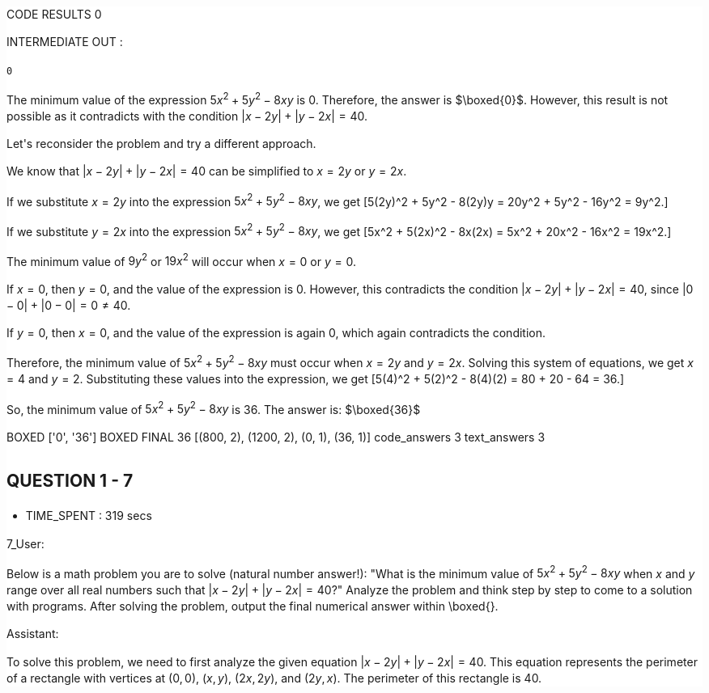CODE RESULTS 0

INTERMEDIATE OUT :
```output
0
```
The minimum value of the expression $5x^2+5y^2-8xy$ is $0$. Therefore, the answer is $\boxed{0}$.
However, this result is not possible as it contradicts with the condition $|x-2y| + |y-2x| = 40$.

Let's reconsider the problem and try a different approach.

We know that $|x-2y| + |y-2x| = 40$ can be simplified to $x = 2y$ or $y = 2x$. 

If we substitute $x = 2y$ into the expression $5x^2+5y^2-8xy$, we get
\[5(2y)^2 + 5y^2 - 8(2y)y = 20y^2 + 5y^2 - 16y^2 = 9y^2.\]

If we substitute $y = 2x$ into the expression $5x^2+5y^2-8xy$, we get
\[5x^2 + 5(2x)^2 - 8x(2x) = 5x^2 + 20x^2 - 16x^2 = 19x^2.\]

The minimum value of $9y^2$ or $19x^2$ will occur when $x = 0$ or $y = 0$.

If $x = 0$, then $y = 0$, and the value of the expression is $0$. However, this contradicts the condition $|x-2y| + |y-2x| = 40$, since $|0-0| + |0-0| = 0 \neq 40$.

If $y = 0$, then $x = 0$, and the value of the expression is again $0$, which again contradicts the condition.

Therefore, the minimum value of $5x^2+5y^2-8xy$ must occur when $x = 2y$ and $y = 2x$. Solving this system of equations, we get $x = 4$ and $y = 2$. Substituting these values into the expression, we get
\[5(4)^2 + 5(2)^2 - 8(4)(2) = 80 + 20 - 64 = 36.\]

So, the minimum value of $5x^2+5y^2-8xy$ is $36$. The answer is: $\boxed{36}$

BOXED ['0', '36']
BOXED FINAL 36
[(800, 2), (1200, 2), (0, 1), (36, 1)]
code_answers 3 text_answers 3



## QUESTION 1 - 7 
- TIME_SPENT : 319 secs

7_User:

Below is a math problem you are to solve (natural number answer!):
"What is the minimum value of $5x^2+5y^2-8xy$ when $x$ and $y$ range over all real numbers such that $|x-2y| + |y-2x| = 40$?"
Analyze the problem and think step by step to come to a solution with programs. After solving the problem, output the final numerical answer within \boxed{}.

Assistant:


To solve this problem, we need to first analyze the given equation $|x-2y| + |y-2x| = 40$. This equation represents the perimeter of a rectangle with vertices at $(0,0)$, $(x, y)$, $(2x, 2y)$, and $(2y, x)$. The perimeter of this rectangle is 40.
